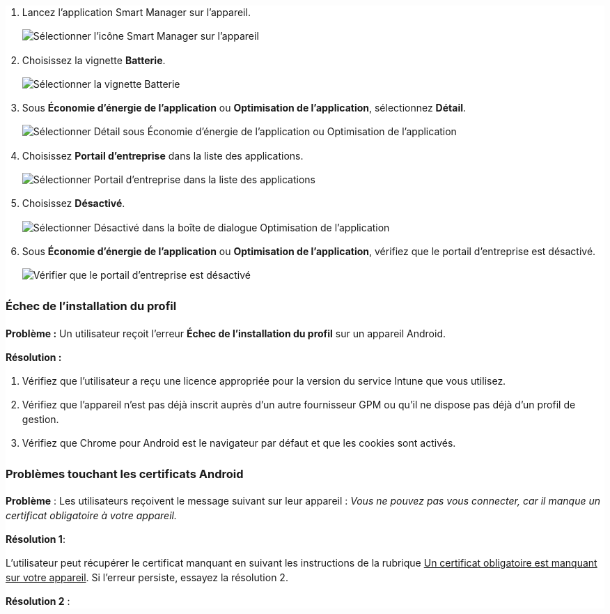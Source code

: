1. Lancez l’application Smart Manager sur l’appareil.

   ![Sélectionner l’icône Smart Manager sur l’appareil](./media/smart-manager-app-icon.png)

2. Choisissez la vignette **Batterie**.

   ![Sélectionner la vignette Batterie](./media/smart-manager-battery-tile.png)

3. Sous **Économie d’énergie de l’application** ou **Optimisation de l’application**, sélectionnez **Détail**.

   ![Sélectionner Détail sous Économie d’énergie de l’application ou Optimisation de l’application](./media/smart-manager-app-power-saving-detail.png)

4. Choisissez **Portail d’entreprise** dans la liste des applications.

   ![Sélectionner Portail d’entreprise dans la liste des applications](./media/smart-manager-company-portal.png)

5. Choisissez **Désactivé**.

   ![Sélectionner Désactivé dans la boîte de dialogue Optimisation de l’application](./media/smart-manager-app-optimization-turned-off.png)

6. Sous **Économie d’énergie de l’application** ou **Optimisation de l’application**, vérifiez que le portail d’entreprise est désactivé.

   ![Vérifier que le portail d’entreprise est désactivé](./media/smart-manager-verify-comp-portal-turned-off.png)


### <a name="profile-installation-failed"></a>Échec de l’installation du profil
**Problème :** Un utilisateur reçoit l’erreur **Échec de l’installation du profil** sur un appareil Android.

**Résolution :**

1.  Vérifiez que l’utilisateur a reçu une licence appropriée pour la version du service Intune que vous utilisez.

2.  Vérifiez que l’appareil n’est pas déjà inscrit auprès d’un autre fournisseur GPM ou qu’il ne dispose pas déjà d’un profil de gestion.

3.  Vérifiez que Chrome pour Android est le navigateur par défaut et que les cookies sont activés.

### <a name="android-certificate-issues"></a>Problèmes touchant les certificats Android

**Problème** : Les utilisateurs reçoivent le message suivant sur leur appareil : *Vous ne pouvez pas vous connecter, car il manque un certificat obligatoire à votre appareil.*

**Résolution 1**:

L’utilisateur peut récupérer le certificat manquant en suivant les instructions de la rubrique [Un certificat obligatoire est manquant sur votre appareil](/intune-user-help/your-device-is-missing-a-required-certificate-android#your-device-is-missing-a-certificate-required-by-your-it-administrator). Si l’erreur persiste, essayez la résolution 2.

**Résolution 2** :
